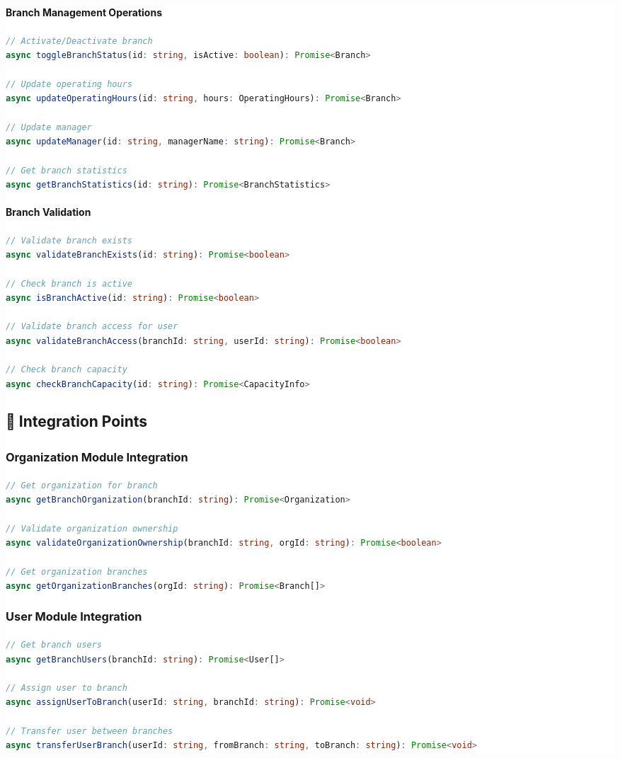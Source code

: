 #### Branch Management Operations
```typescript
// Activate/Deactivate branch
async toggleBranchStatus(id: string, isActive: boolean): Promise<Branch>

// Update operating hours
async updateOperatingHours(id: string, hours: OperatingHours): Promise<Branch>

// Update manager
async updateManager(id: string, managerName: string): Promise<Branch>

// Get branch statistics
async getBranchStatistics(id: string): Promise<BranchStatistics>
```

#### Branch Validation
```typescript
// Validate branch exists
async validateBranchExists(id: string): Promise<boolean>

// Check branch is active
async isBranchActive(id: string): Promise<boolean>

// Validate branch access for user
async validateBranchAccess(branchId: string, userId: string): Promise<boolean>

// Check branch capacity
async checkBranchCapacity(id: string): Promise<CapacityInfo>
```

## 🔄 Integration Points

### Organization Module Integration
```typescript
// Get organization for branch
async getBranchOrganization(branchId: string): Promise<Organization>

// Validate organization ownership
async validateOrganizationOwnership(branchId: string, orgId: string): Promise<boolean>

// Get organization branches
async getOrganizationBranches(orgId: string): Promise<Branch[]>
```

### User Module Integration
```typescript
// Get branch users
async getBranchUsers(branchId: string): Promise<User[]>

// Assign user to branch
async assignUserToBranch(userId: string, branchId: string): Promise<void>

// Transfer user between branches
async transferUserBranch(userId: string, fromBranch: string, toBranch: string): Promise<void>
```
